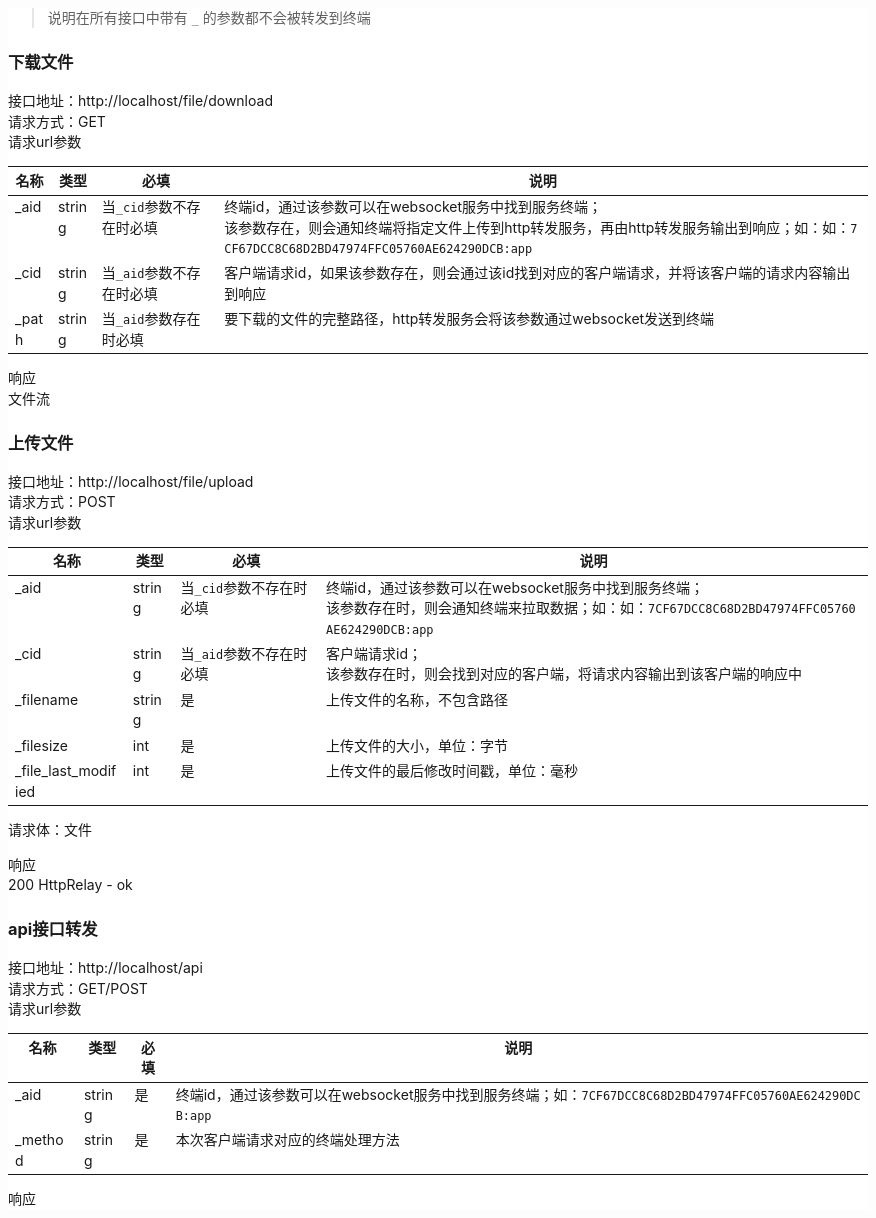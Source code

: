 > 说明在所有接口中带有 `_` 的参数都不会被转发到终端

### 下载文件

接口地址：http://localhost/file/download  
请求方式：GET  
请求url参数

| 名称    | 类型     | 必填              | 说明                                                                                                                                   |
|-------|--------|-----------------|--------------------------------------------------------------------------------------------------------------------------------------|
| _aid  | string | 当`_cid`参数不存在时必填 | 终端id，通过该参数可以在websocket服务中找到服务终端；<br/>该参数存在，则会通知终端将指定文件上传到http转发服务，再由http转发服务输出到响应；如：如：`7CF67DCC8C68D2BD47974FFC05760AE624290DCB:app` |
| _cid  | string | 当`_aid`参数不存在时必填 | 客户端请求id，如果该参数存在，则会通过该id找到对应的客户端请求，并将该客户端的请求内容输出到响应                                                                                   |
| _path | string | 当`_aid`参数存在时必填  | 要下载的文件的完整路径，http转发服务会将该参数通过websocket发送到终端<br/>                                                                                       |

响应  
文件流

### 上传文件

接口地址：http://localhost/file/upload  
请求方式：POST   
请求url参数

| 名称                  | 类型     | 必填              | 说明                                                                                                         |
|---------------------|--------|-----------------|------------------------------------------------------------------------------------------------------------|
| _aid                | string | 当`_cid`参数不存在时必填 | 终端id，通过该参数可以在websocket服务中找到服务终端；<br/>该参数存在时，则会通知终端来拉取数据；如：如：`7CF67DCC8C68D2BD47974FFC05760AE624290DCB:app` |
| _cid                | string | 当`_aid`参数不存在时必填 | 客户端请求id；<br/>该参数存在时，则会找到对应的客户端，将请求内容输出到该客户端的响应中                                                            |
| _filename           | string | 是               | 上传文件的名称，不包含路径                                                                                              |
| _filesize           | int    | 是               | 上传文件的大小，单位：字节                                                                                              |
| _file_last_modified | int    | 是               | 上传文件的最后修改时间戳，单位：毫秒                                                                                         |

请求体：文件

响应  
200 HttpRelay - ok

### api接口转发

接口地址：http://localhost/api  
请求方式：GET/POST   
请求url参数

| 名称                  | 类型     | 必填  | 说明                                                                               |
|---------------------|--------|-----|----------------------------------------------------------------------------------|
| _aid                | string | 是   | 终端id，通过该参数可以在websocket服务中找到服务终端；如：`7CF67DCC8C68D2BD47974FFC05760AE624290DCB:app` |
| _method             | string | 是   | 本次客户端请求对应的终端处理方法                                                                 |

响应  
